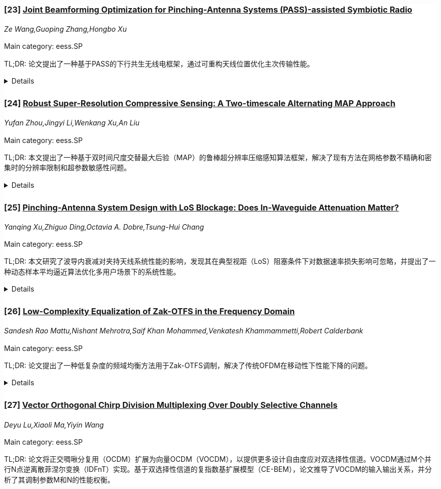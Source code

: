 ### [23] [Joint Beamforming Optimization for Pinching-Antenna Systems (PASS)-assisted Symbiotic Radio](https://arxiv.org/abs/2508.07002)
*Ze Wang,Guoping Zhang,Hongbo Xu*

Main category: eess.SP

TL;DR: 论文提出了一种基于PASS的下行共生无线电框架，通过可重构天线位置优化主次传输性能。


<details><summary>Details</summary></details>


### [24] [Robust Super-Resolution Compressive Sensing: A Two-timescale Alternating MAP Approach](https://arxiv.org/abs/2508.07013)
*Yufan Zhou,Jingyi Li,Wenkang Xu,An Liu*

Main category: eess.SP

TL;DR: 本文提出了一种基于双时间尺度交替最大后验（MAP）的鲁棒超分辨率压缩感知算法框架，解决了现有方法在网格参数不精确和密集时的分辨率限制和超参数敏感性问题。


<details><summary>Details</summary></details>


### [25] [Pinching-Antenna System Design with LoS Blockage: Does In-Waveguide Attenuation Matter?](https://arxiv.org/abs/2508.07131)
*Yanqing Xu,Zhiguo Ding,Octavia A. Dobre,Tsung-Hui Chang*

Main category: eess.SP

TL;DR: 本文研究了波导内衰减对夹持天线系统性能的影响，发现其在典型视距（LoS）阻塞条件下对数据速率损失影响可忽略，并提出了一种动态样本平均逼近算法优化多用户场景下的系统性能。


<details><summary>Details</summary></details>


### [26] [Low-Complexity Equalization of Zak-OTFS in the Frequency Domain](https://arxiv.org/abs/2508.07148)
*Sandesh Rao Mattu,Nishant Mehrotra,Saif Khan Mohammed,Venkatesh Khammammetti,Robert Calderbank*

Main category: eess.SP

TL;DR: 论文提出了一种低复杂度的频域均衡方法用于Zak-OTFS调制，解决了传统OFDM在移动性下性能下降的问题。


<details><summary>Details</summary></details>


### [27] [Vector Orthogonal Chirp Division Multiplexing Over Doubly Selective Channels](https://arxiv.org/abs/2508.07160)
*Deyu Lu,Xiaoli Ma,Yiyin Wang*

Main category: eess.SP

TL;DR: 论文将正交啁啾分复用（OCDM）扩展为向量OCDM（VOCDM），以提供更多设计自由度应对双选择性信道。VOCDM通过M个并行N点逆离散菲涅尔变换（IDFnT）实现。基于双选择性信道的复指数基扩展模型（CE-BEM），论文推导了VOCDM的输入输出关系，并分析了其调制参数M和N的性能权衡。
